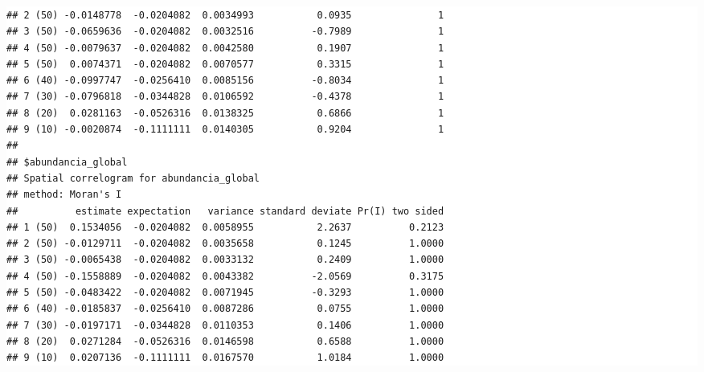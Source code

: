     ## 2 (50) -0.0148778  -0.0204082  0.0034993           0.0935               1
    ## 3 (50) -0.0659636  -0.0204082  0.0032516          -0.7989               1
    ## 4 (50) -0.0079637  -0.0204082  0.0042580           0.1907               1
    ## 5 (50)  0.0074371  -0.0204082  0.0070577           0.3315               1
    ## 6 (40) -0.0997747  -0.0256410  0.0085156          -0.8034               1
    ## 7 (30) -0.0796818  -0.0344828  0.0106592          -0.4378               1
    ## 8 (20)  0.0281163  -0.0526316  0.0138325           0.6866               1
    ## 9 (10) -0.0020874  -0.1111111  0.0140305           0.9204               1
    ## 
    ## $abundancia_global
    ## Spatial correlogram for abundancia_global 
    ## method: Moran's I
    ##          estimate expectation   variance standard deviate Pr(I) two sided
    ## 1 (50)  0.1534056  -0.0204082  0.0058955           2.2637          0.2123
    ## 2 (50) -0.0129711  -0.0204082  0.0035658           0.1245          1.0000
    ## 3 (50) -0.0065438  -0.0204082  0.0033132           0.2409          1.0000
    ## 4 (50) -0.1558889  -0.0204082  0.0043382          -2.0569          0.3175
    ## 5 (50) -0.0483422  -0.0204082  0.0071945          -0.3293          1.0000
    ## 6 (40) -0.0185837  -0.0256410  0.0087286           0.0755          1.0000
    ## 7 (30) -0.0197171  -0.0344828  0.0110353           0.1406          1.0000
    ## 8 (20)  0.0271284  -0.0526316  0.0146598           0.6588          1.0000
    ## 9 (10)  0.0207136  -0.1111111  0.0167570           1.0184          1.0000
